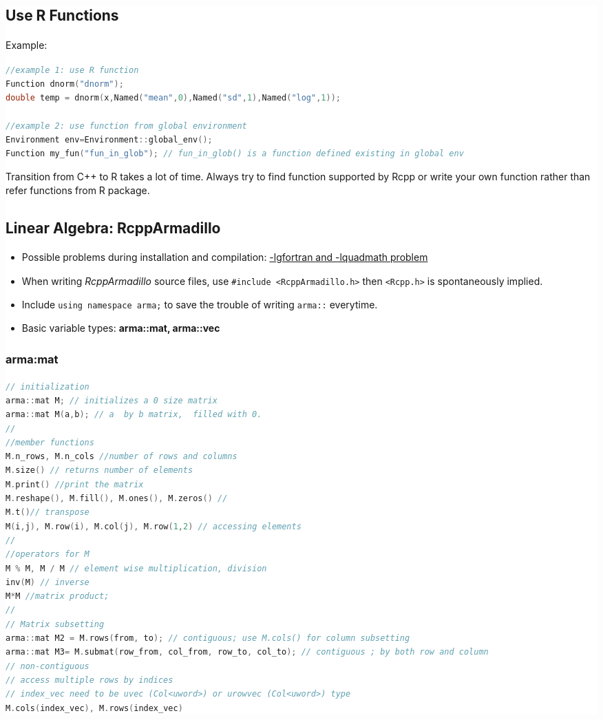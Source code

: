 ## Use R Functions
Example:

```c
//example 1: use R function
Function dnorm("dnorm");
double temp = dnorm(x,Named("mean",0),Named("sd",1),Named("log",1));

//example 2: use function from global environment
Environment env=Environment::global_env();
Function my_fun("fun_in_glob"); // fun_in_glob() is a function defined existing in global env
```

Transition from C++ to R takes a lot of time. Always try to find function supported by Rcpp or write your own function rather than refer functions from R package.

## Linear Algebra: **RcppArmadillo**
- Possible problems during installation and compilation: [-lgfortran and -lquadmath problem](http://thecoatlessprofessor.com/programming/rcpp-rcpparmadillo-and-os-x-mavericks-lgfortran-and-lquadmath-error)

- When writing _RcppArmadillo_ source files, use `#include <RcppArmadillo.h>` then `<Rcpp.h>` is spontaneously implied.
- Include `using namespace arma;` to save the trouble of writing `arma::` everytime.

- Basic variable types: **arma::mat, arma::vec**

### arma:mat

```c
// initialization
arma::mat M; // initializes a 0 size matrix
arma::mat M(a,b); // a  by b matrix,  filled with 0.
//
//member functions
M.n_rows, M.n_cols //number of rows and columns
M.size() // returns number of elements
M.print() //print the matrix  
M.reshape(), M.fill(), M.ones(), M.zeros() //
M.t()// transpose
M(i,j), M.row(i), M.col(j), M.row(1,2) // accessing elements
//
//operators for M
M % M, M / M // element wise multiplication, division
inv(M) // inverse
M*M //matrix product;
//
// Matrix subsetting
arma::mat M2 = M.rows(from, to); // contiguous; use M.cols() for column subsetting
arma::mat M3= M.submat(row_from, col_from, row_to, col_to); // contiguous ; by both row and column
// non-contiguous
// access multiple rows by indices
// index_vec need to be uvec (Col<uword>) or urowvec (Col<uword>) type
M.cols(index_vec), M.rows(index_vec) 

```
